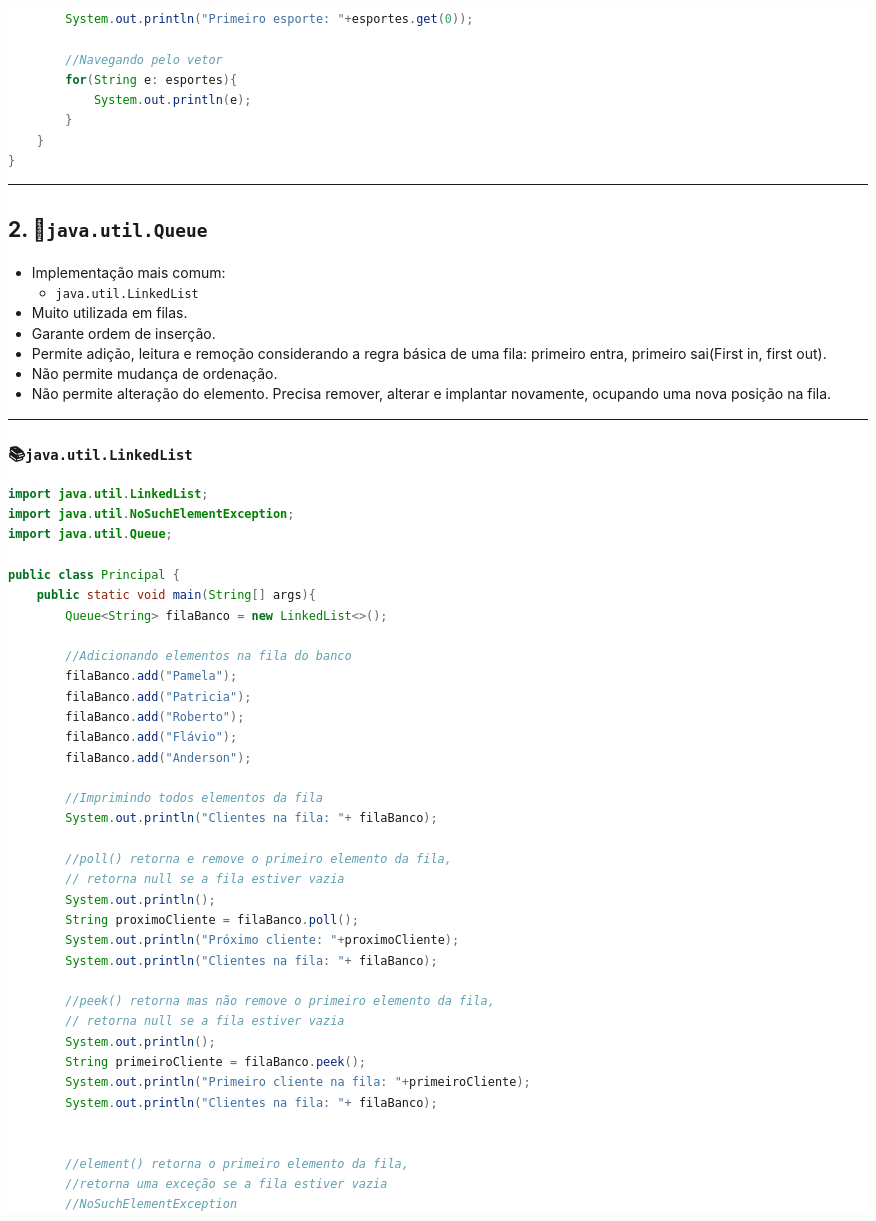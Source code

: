 ```Java
        System.out.println("Primeiro esporte: "+esportes.get(0));

        //Navegando pelo vetor
        for(String e: esportes){
            System.out.println(e);
        }
    }
}
```

---
## 2. :floppy_disk:`java.util.Queue`
* Implementação mais comum:
    * `java.util.LinkedList`
* Muito utilizada em filas.
* Garante ordem de inserção.
* Permite adição, leitura e remoção considerando a regra básica de uma fila: primeiro entra, primeiro sai(First in, first out).    
* Não permite mudança de ordenação.
* Não permite alteração do elemento. Precisa remover, alterar e implantar novamente, ocupando uma nova posição na fila.

---

### :books:`java.util.LinkedList`

```Java
import java.util.LinkedList;
import java.util.NoSuchElementException;
import java.util.Queue;

public class Principal {
    public static void main(String[] args){
        Queue<String> filaBanco = new LinkedList<>();

        //Adicionando elementos na fila do banco
        filaBanco.add("Pamela");
        filaBanco.add("Patricia");
        filaBanco.add("Roberto");
        filaBanco.add("Flávio");
        filaBanco.add("Anderson");

        //Imprimindo todos elementos da fila
        System.out.println("Clientes na fila: "+ filaBanco);

        //poll() retorna e remove o primeiro elemento da fila,
        // retorna null se a fila estiver vazia
        System.out.println();
        String proximoCliente = filaBanco.poll();
        System.out.println("Próximo cliente: "+proximoCliente);
        System.out.println("Clientes na fila: "+ filaBanco);

        //peek() retorna mas não remove o primeiro elemento da fila,
        // retorna null se a fila estiver vazia
        System.out.println();
        String primeiroCliente = filaBanco.peek();
        System.out.println("Primeiro cliente na fila: "+primeiroCliente);
        System.out.println("Clientes na fila: "+ filaBanco);


        //element() retorna o primeiro elemento da fila,
        //retorna uma exceção se a fila estiver vazia
        //NoSuchElementException
```